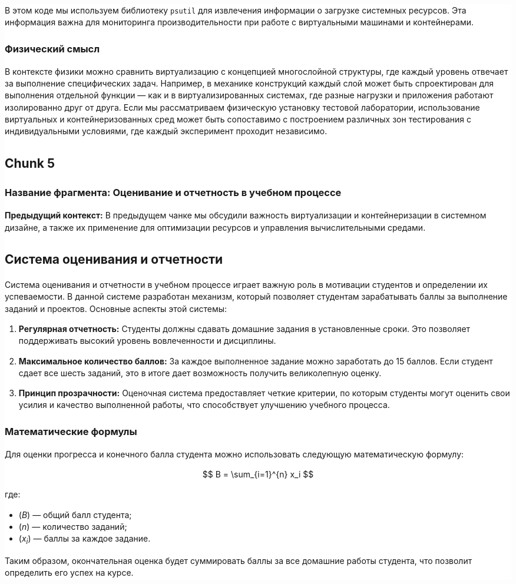 В этом коде мы используем библиотеку `psutil` для извлечения информации о загрузке системных ресурсов. Эта информация важна для мониторинга производительности при работе с виртуальными машинами и контейнерами.

### Физический смысл

В контексте физики можно сравнить виртуализацию с концепцией многослойной структуры, где каждый уровень отвечает за выполнение специфических задач. Например, в механике конструкций каждый слой может быть спроектирован для выполнения отдельной функции — как и в виртуализированных системах, где разные нагрузки и приложения работают изолированно друг от друга. Если мы рассматриваем физическую установку тестовой лаборатории, использование виртуальных и контейнеризованных сред может быть сопоставимо с построением различных зон тестирования с индивидуальными условиями, где каждый эксперимент проходит независимо.

## Chunk 5
### **Название фрагмента: Оценивание и отчетность в учебном процессе**

**Предыдущий контекст:** В предыдущем чанке мы обсудили важность виртуализации и контейнеризации в системном дизайне, а также их применение для оптимизации ресурсов и управления вычислительными средами.

## **Система оценивания и отчетности**

Система оценивания и отчетности в учебном процессе играет важную роль в мотивации студентов и определении их успеваемости. В данной системе разработан механизм, который позволяет студентам зарабатывать баллы за выполнение заданий и проектов. Основные аспекты этой системы:

1. **Регулярная отчетность:** Студенты должны сдавать домашние задания в установленные сроки. Это позволяет поддерживать высокий уровень вовлеченности и дисциплины.

2. **Максимальное количество баллов:** За каждое выполненное задание можно заработать до 15 баллов. Если студент сдает все шесть заданий, это в итоге дает возможность получить великолепную оценку.

3. **Принцип прозрачности:** Оценочная система предоставляет четкие критерии, по которым студенты могут оценить свои усилия и качество выполненной работы, что способствует улучшению учебного процесса.

### Математические формулы

Для оценки прогресса и конечного балла студента можно использовать следующую математическую формулу:

$$
B = \sum_{i=1}^{n} x_i
$$

где:
- $(B)$ — общий балл студента;
- $(n)$ — количество заданий;
- $(x_i)$ — баллы за каждое задание.

Таким образом, окончательная оценка будет суммировать баллы за все домашние работы студента, что позволит определить его успех на курсе.
